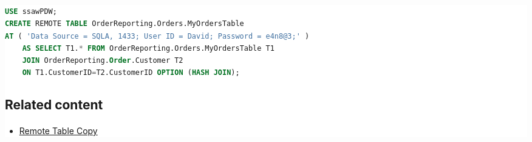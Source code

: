 ```sql  
USE ssawPDW;  
CREATE REMOTE TABLE OrderReporting.Orders.MyOrdersTable  
AT ( 'Data Source = SQLA, 1433; User ID = David; Password = e4n8@3;' )  
    AS SELECT T1.* FROM OrderReporting.Orders.MyOrdersTable T1   
    JOIN OrderReporting.Order.Customer T2  
    ON T1.CustomerID=T2.CustomerID OPTION (HASH JOIN);  
```  

## Related content

- [Remote Table Copy](../../analytics-platform-system/remote-table-copy.md)